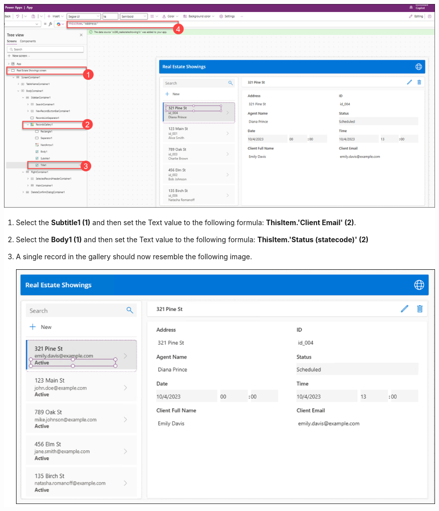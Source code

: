    ![screenshot of the prompt ](../Media/realstateshowingsscreen.png)
  
1. Select the **Subtitle1 (1)** and then set the Text value to the following formula: **ThisItem.'Client Email' (2)**.
    
1. Select the **Body1 (1)** and then set the Text value to the following formula: **ThisItem.'Status (statecode)' (2)**

1. A single record in the gallery should now resemble the following image.

   ![screenshot of the prompt ](../Media/finalpoint.png)
